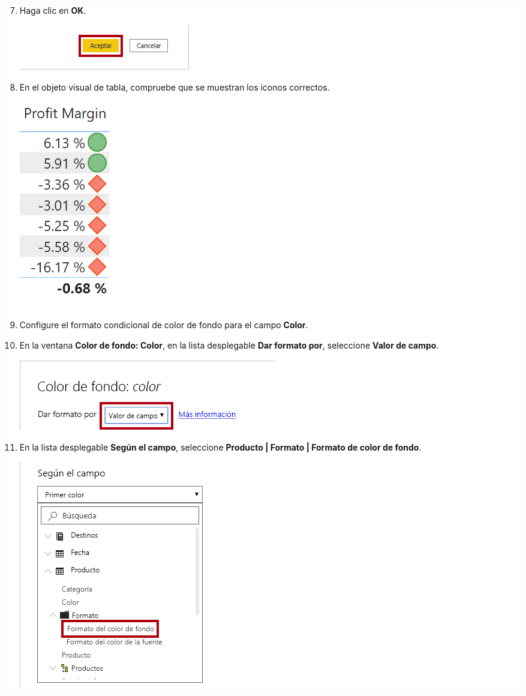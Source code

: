 7. Haga clic en **OK**.

    ![Imagen 111](Linked_image_Files/08-design-report-in-power-bi-desktop-enhanced_image33.png)

8. En el objeto visual de tabla, compruebe que se muestran los iconos correctos.

    ![Imagen 112](Linked_image_Files/08-design-report-in-power-bi-desktop-enhanced_image34.png)

9. Configure el formato condicional de color de fondo para el campo **Color**.

10. En la ventana **Color de fondo: Color**, en la lista desplegable **Dar formato por**, seleccione **Valor de campo**.

    ![Imagen 113](Linked_image_Files/08-design-report-in-power-bi-desktop-enhanced_image35.png)

11. En la lista desplegable **Según el campo**, seleccione **Producto \| Formato \| Formato de color de fondo**.

    ![Imagen 114](Linked_image_Files/08-design-report-in-power-bi-desktop-enhanced_image36.png)